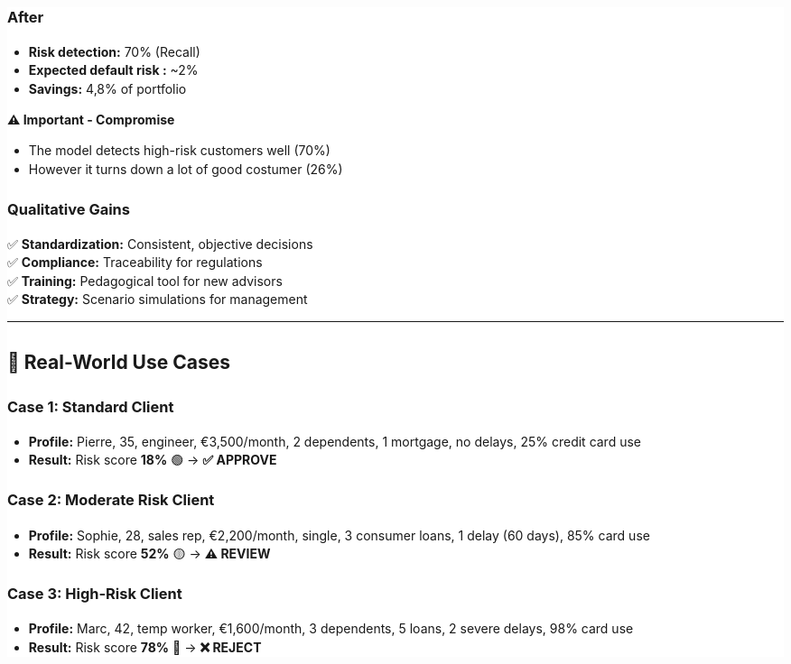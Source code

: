 ### After
- **Risk detection:** 70% (Recall)
- **Expected default risk :** ~2%  
- **Savings:** 4,8% of portfolio  

**⚠️ Important - Compromise**
- The model detects high-risk customers well (70%)
- However it turns down a lot of good costumer (26%)

### Qualitative Gains
✅ **Standardization:** Consistent, objective decisions  
✅ **Compliance:** Traceability for regulations  
✅ **Training:** Pedagogical tool for new advisors  
✅ **Strategy:** Scenario simulations for management  

---

## 🎯 Real-World Use Cases

### Case 1: Standard Client
- **Profile:** Pierre, 35, engineer, €3,500/month, 2 dependents, 1 mortgage, no delays, 25% credit card use  
- **Result:** Risk score **18%** 🟢 → **✅ APPROVE**  

### Case 2: Moderate Risk Client
- **Profile:** Sophie, 28, sales rep, €2,200/month, single, 3 consumer loans, 1 delay (60 days), 85% card use  
- **Result:** Risk score **52%** 🟡 → **⚠️ REVIEW**  

### Case 3: High-Risk Client
- **Profile:** Marc, 42, temp worker, €1,600/month, 3 dependents, 5 loans, 2 severe delays, 98% card use  
- **Result:** Risk score **78%** 🔴 → **❌ REJECT**  

